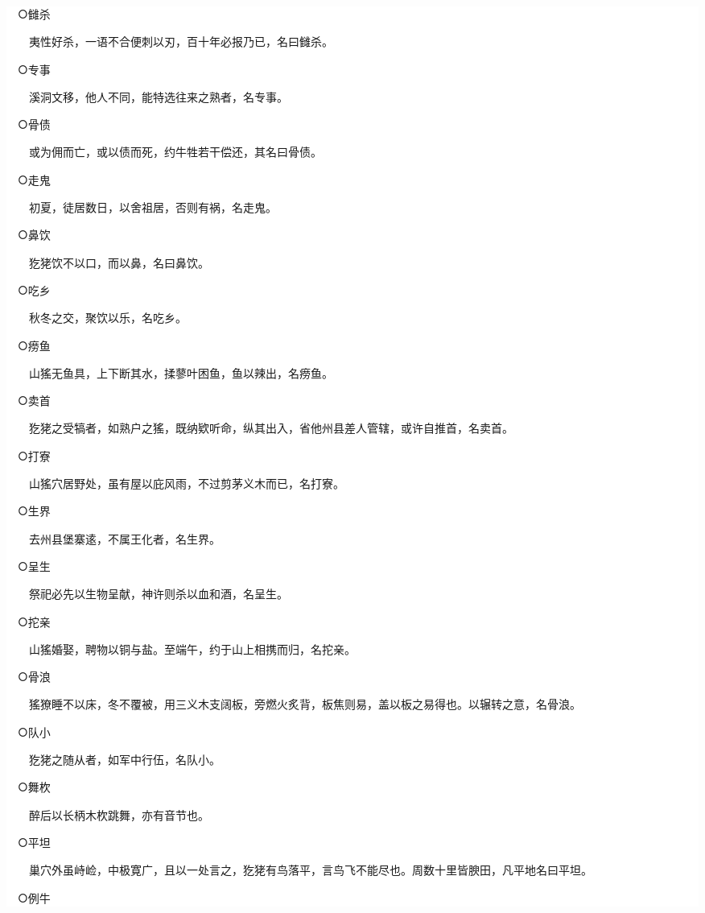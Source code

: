 　○雠杀

　　夷性好杀，一语不合便刺以刃，百十年必报乃已，名曰雠杀。 

　○专事

　　溪洞文移，他人不同，能特选往来之熟者，名专事。 

　○骨债

　　或为佣而亡，或以债而死，约牛牲若干偿还，其名曰骨债。 

　○走鬼

　　初夏，徒居数日，以舍祖居，否则有祸，名走鬼。 

　○鼻饮

　　犵狫饮不以口，而以鼻，名曰鼻饮。 

　○吃乡

　　秋冬之交，聚饮以乐，名吃乡。 

　○痨鱼

　　山猺无鱼具，上下断其水，揉蓼叶困鱼，鱼以辣出，名痨鱼。 

　○卖首

　　犵狫之受犒者，如熟户之猺，既纳欵听命，纵其出入，省他州县差人管辖，或许自推首，名卖首。 

　○打寮

　　山猺穴居野处，虽有屋以庇风雨，不过剪茅义木而已，名打寮。 

　○生界

　　去州县堡寨逺，不属王化者，名生界。 

　○呈生

　　祭祀必先以生物呈献，神许则杀以血和酒，名呈生。 

　○拕亲

　　山猺婚娶，聘物以铜与盐。至端午，约于山上相携而归，名拕亲。 

　○骨浪

　　猺獠睡不以床，冬不覆被，用三义木支阔板，旁燃火炙背，板焦则易，盖以板之易得也。以辗转之意，名骨浪。 

　○队小

　　犵狫之随从者，如军中行伍，名队小。 

　○舞杴

　　醉后以长柄木杴跳舞，亦有音节也。 

　○平坦

　　巢穴外虽峙崄，中极寛广，且以一处言之，犵狫有鸟落平，言鸟飞不能尽也。周数十里皆腴田，凡平地名曰平坦。 

　○例牛
